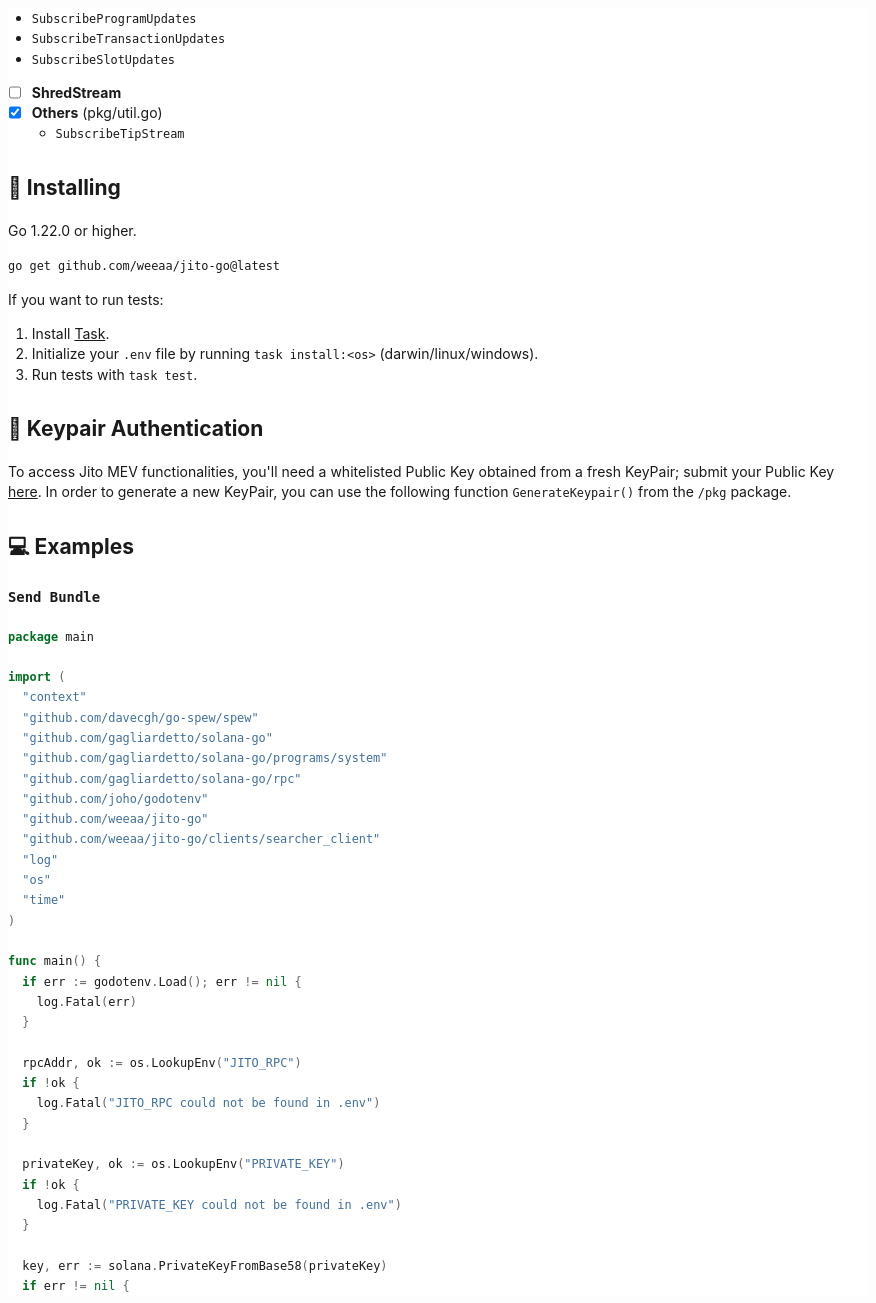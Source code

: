   - `SubscribeProgramUpdates`
  - `SubscribeTransactionUpdates`
  - `SubscribeSlotUpdates`
- [ ] **ShredStream**
- [x] **Others** (pkg/util.go)
  - `SubscribeTipStream`

## 💾 Installing

Go 1.22.0 or higher.
```shell
go get github.com/weeaa/jito-go@latest
```

If you want to run tests:

1. Install [Task](https://taskfile.dev/installation/).
2. Initialize your `.env` file by running `task install:<os>` (darwin/linux/windows).
3. Run tests with `task test`.

## 🔑 Keypair Authentication
To access Jito MEV functionalities, you'll need a whitelisted Public Key obtained from a fresh KeyPair; submit your Public Key [here](https://web.miniextensions.com/WV3gZjFwqNqITsMufIEp).
In order to generate a new KeyPair, you can use the following function `GenerateKeypair()` from the `/pkg` package.

## 💻 Examples

### `Send Bundle`
```go
package main

import (
  "context"
  "github.com/davecgh/go-spew/spew"
  "github.com/gagliardetto/solana-go"
  "github.com/gagliardetto/solana-go/programs/system"
  "github.com/gagliardetto/solana-go/rpc"
  "github.com/joho/godotenv"
  "github.com/weeaa/jito-go"
  "github.com/weeaa/jito-go/clients/searcher_client"
  "log"
  "os"
  "time"
)

func main() {
  if err := godotenv.Load(); err != nil {
    log.Fatal(err)
  }

  rpcAddr, ok := os.LookupEnv("JITO_RPC")
  if !ok {
    log.Fatal("JITO_RPC could not be found in .env")
  }

  privateKey, ok := os.LookupEnv("PRIVATE_KEY")
  if !ok {
    log.Fatal("PRIVATE_KEY could not be found in .env")
  }

  key, err := solana.PrivateKeyFromBase58(privateKey)
  if err != nil {
```